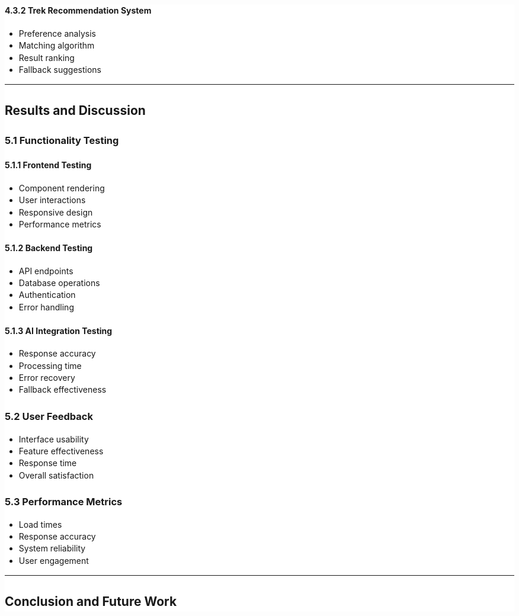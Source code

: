 #### 4.3.2 Trek Recommendation System

- Preference analysis
- Matching algorithm
- Result ranking
- Fallback suggestions

---

## Results and Discussion

### 5.1 Functionality Testing

#### 5.1.1 Frontend Testing

- Component rendering
- User interactions
- Responsive design
- Performance metrics

#### 5.1.2 Backend Testing

- API endpoints
- Database operations
- Authentication
- Error handling

#### 5.1.3 AI Integration Testing

- Response accuracy
- Processing time
- Error recovery
- Fallback effectiveness

### 5.2 User Feedback

- Interface usability
- Feature effectiveness
- Response time
- Overall satisfaction

### 5.3 Performance Metrics

- Load times
- Response accuracy
- System reliability
- User engagement

---

## Conclusion and Future Work
